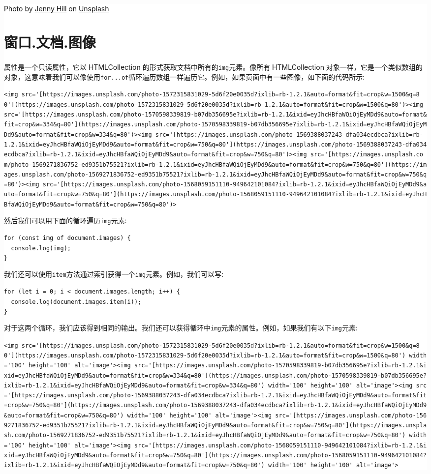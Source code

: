 Photo by [Jenny Hill](https://unsplash.com/@jennyhill?utm_source=medium&utm_medium=referral) on [Unsplash](https://unsplash.com?utm_source=medium&utm_medium=referral)

# 窗口.文档.图像

属性是一个只读属性，它以 HTMLCollection 的形式获取文档中所有的`img`元素。像所有 HTMLCollection 对象一样，它是一个类似数组的对象，这意味着我们可以像使用`for...of`循环遍历数组一样遍历它。例如，如果页面中有一些图像，如下面的代码所示:

```
<img src='[https://images.unsplash.com/photo-1572315831029-5d6f20e0035d?ixlib=rb-1.2.1&auto=format&fit=crop&w=1500&q=80'](https://images.unsplash.com/photo-1572315831029-5d6f20e0035d?ixlib=rb-1.2.1&auto=format&fit=crop&w=1500&q=80')><img src='[https://images.unsplash.com/photo-1570598339819-b07db356695e?ixlib=rb-1.2.1&ixid=eyJhcHBfaWQiOjEyMDd9&auto=format&fit=crop&w=334&q=80'](https://images.unsplash.com/photo-1570598339819-b07db356695e?ixlib=rb-1.2.1&ixid=eyJhcHBfaWQiOjEyMDd9&auto=format&fit=crop&w=334&q=80')><img src='[https://images.unsplash.com/photo-1569388037243-dfa034ecdbca?ixlib=rb-1.2.1&ixid=eyJhcHBfaWQiOjEyMDd9&auto=format&fit=crop&w=750&q=80'](https://images.unsplash.com/photo-1569388037243-dfa034ecdbca?ixlib=rb-1.2.1&ixid=eyJhcHBfaWQiOjEyMDd9&auto=format&fit=crop&w=750&q=80')><img src='[https://images.unsplash.com/photo-1569271836752-ed9351b75521?ixlib=rb-1.2.1&ixid=eyJhcHBfaWQiOjEyMDd9&auto=format&fit=crop&w=750&q=80'](https://images.unsplash.com/photo-1569271836752-ed9351b75521?ixlib=rb-1.2.1&ixid=eyJhcHBfaWQiOjEyMDd9&auto=format&fit=crop&w=750&q=80')><img src='[https://images.unsplash.com/photo-1568059151110-949642101084?ixlib=rb-1.2.1&ixid=eyJhcHBfaWQiOjEyMDd9&auto=format&fit=crop&w=750&q=80'](https://images.unsplash.com/photo-1568059151110-949642101084?ixlib=rb-1.2.1&ixid=eyJhcHBfaWQiOjEyMDd9&auto=format&fit=crop&w=750&q=80')>
```

然后我们可以用下面的循环遍历`img`元素:

```
for (const img of document.images) {
  console.log(img);
}
```

我们还可以使用`item`方法通过索引获得一个`img`元素。例如，我们可以写:

```
for (let i = 0; i < document.images.length; i++) {
  console.log(document.images.item(i));
}
```

对于这两个循环，我们应该得到相同的输出。我们还可以获得循环中`img`元素的属性。例如，如果我们有以下`img`元素:

```
<img src='[https://images.unsplash.com/photo-1572315831029-5d6f20e0035d?ixlib=rb-1.2.1&auto=format&fit=crop&w=1500&q=80'](https://images.unsplash.com/photo-1572315831029-5d6f20e0035d?ixlib=rb-1.2.1&auto=format&fit=crop&w=1500&q=80') width='100' height='100' alt='image'><img src='[https://images.unsplash.com/photo-1570598339819-b07db356695e?ixlib=rb-1.2.1&ixid=eyJhcHBfaWQiOjEyMDd9&auto=format&fit=crop&w=334&q=80'](https://images.unsplash.com/photo-1570598339819-b07db356695e?ixlib=rb-1.2.1&ixid=eyJhcHBfaWQiOjEyMDd9&auto=format&fit=crop&w=334&q=80') width='100' height='100' alt='image'><img src='[https://images.unsplash.com/photo-1569388037243-dfa034ecdbca?ixlib=rb-1.2.1&ixid=eyJhcHBfaWQiOjEyMDd9&auto=format&fit=crop&w=750&q=80'](https://images.unsplash.com/photo-1569388037243-dfa034ecdbca?ixlib=rb-1.2.1&ixid=eyJhcHBfaWQiOjEyMDd9&auto=format&fit=crop&w=750&q=80') width='100' height='100' alt='image'><img src='[https://images.unsplash.com/photo-1569271836752-ed9351b75521?ixlib=rb-1.2.1&ixid=eyJhcHBfaWQiOjEyMDd9&auto=format&fit=crop&w=750&q=80'](https://images.unsplash.com/photo-1569271836752-ed9351b75521?ixlib=rb-1.2.1&ixid=eyJhcHBfaWQiOjEyMDd9&auto=format&fit=crop&w=750&q=80') width='100' height='100' alt='image'><img src='[https://images.unsplash.com/photo-1568059151110-949642101084?ixlib=rb-1.2.1&ixid=eyJhcHBfaWQiOjEyMDd9&auto=format&fit=crop&w=750&q=80'](https://images.unsplash.com/photo-1568059151110-949642101084?ixlib=rb-1.2.1&ixid=eyJhcHBfaWQiOjEyMDd9&auto=format&fit=crop&w=750&q=80') width='100' height='100' alt='image'>
```
